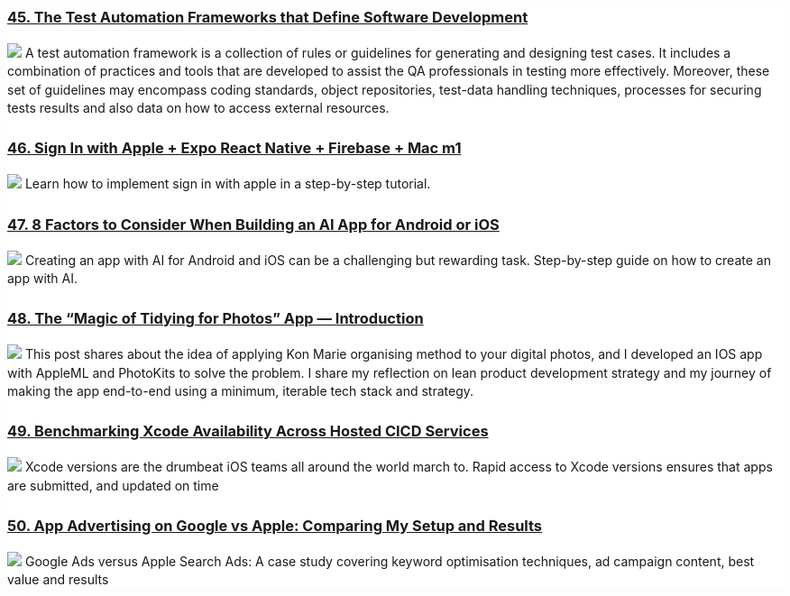 ### [45. The Test Automation Frameworks that Define Software Development](https://hackernoon.com/the-test-automation-frameworks-that-define-software-development)
![](https://cdn.hackernoon.com/images/X6ClIUbq0ocvy6frnfV1jZRE8xC3-si93kvo.jpeg)
A test automation framework is a collection of rules or guidelines for generating and designing test cases. It includes a combination of practices and tools that are developed to assist the QA professionals in testing more effectively. Moreover, these set of guidelines may encompass coding standards, object repositories, test-data handling techniques, processes for securing tests results and also data on how to access external resources.

### [46. Sign In with Apple + Expo React Native + Firebase + Mac m1](https://hackernoon.com/sign-in-with-apple-expo-react-native-firebase-mac-m1)
![](https://cdn.hackernoon.com/images/mgqXBChfXiel8Ck2E0U2Tep7UxP2-v493onj.jpeg)
Learn how to implement sign in with apple in a step-by-step tutorial. 

### [47. 8 Factors to Consider When Building an AI App for Android or iOS](https://hackernoon.com/8-factors-to-consider-when-building-an-ai-app-for-android-or-ios)
![](https://cdn.hackernoon.com/images/O6cGdKVM77VtTdgZ9yACmWzxild2-rq92gco.jpeg)
Creating an app with AI for Android and iOS can be a challenging but rewarding task. Step-by-step guide on how to create an app with AI.

### [48. The “Magic of Tidying for Photos” App — Introduction](https://hackernoon.com/the-magic-of-tidying-for-photos-app-introduction-niz3epb)
![](https://firebasestorage.googleapis.com/v0/b/hackernoon-app.appspot.com/o/images%2FKTZm536jOaQOVeZasg3FPybG7eb2-qk2b3uro.jpeg?alt=media&token=8c3233f3-7d47-49c1-aa59-da72a06a6056)
This post shares about the idea of applying Kon Marie organising method to your digital photos, and I developed an IOS app  with AppleML and PhotoKits to solve the problem. I share my reflection on lean product development strategy and my journey of making the app end-to-end using a minimum, iterable tech stack and strategy. 

### [49. Benchmarking Xcode Availability Across Hosted CICD Services](https://hackernoon.com/benchmarking-xcode-availability-across-hosted-cicd-services-nq2x32ge)
![](https://cdn.hackernoon.com/images/CdA2GWJS37fn9aPl047oAZhHYRC2-uo3z33yo.jpeg)
Xcode versions are the drumbeat iOS teams all around the world march to. Rapid access to Xcode versions ensures that apps are submitted, and updated on time

### [50. App Advertising on Google vs Apple: Comparing My Setup and Results](https://hackernoon.com/app-advertising-on-google-vs-apple-comparing-my-setup-and-results-b11a334m)
![](https://cdn.hackernoon.com/images/j2dyLn1WyVhbAkIdJtJUBje3ljU2-xu4h321w.jpeg)
Google Ads versus Apple Search Ads: A case study covering keyword optimisation techniques, ad campaign content, best value and results
